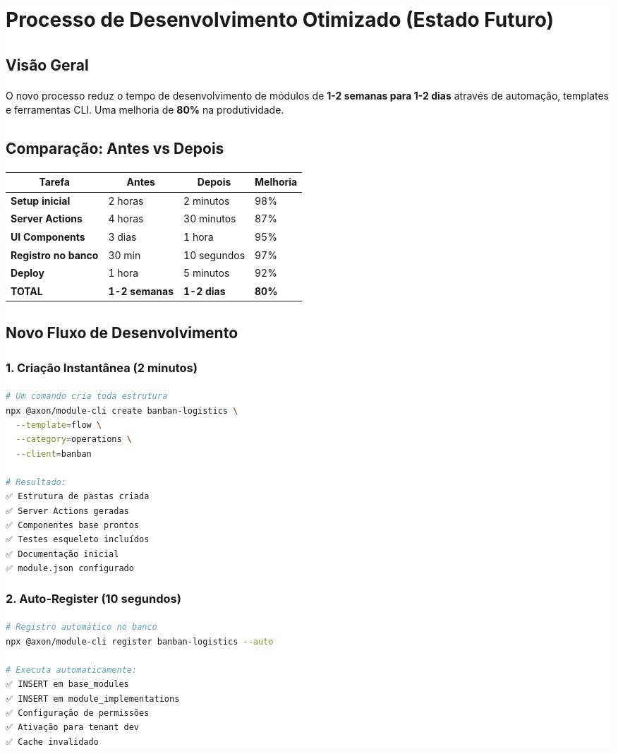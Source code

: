 # Processo de Desenvolvimento Otimizado (Estado Futuro)

## Visão Geral

O novo processo reduz o tempo de desenvolvimento de módulos de **1-2 semanas para 1-2 dias** através de automação, templates e ferramentas CLI. Uma melhoria de **80%** na produtividade.

## Comparação: Antes vs Depois

| Tarefa | Antes | Depois | Melhoria |
|--------|-------|--------|----------|
| **Setup inicial** | 2 horas | 2 minutos | 98% |
| **Server Actions** | 4 horas | 30 minutos | 87% |
| **UI Components** | 3 dias | 1 hora | 95% |
| **Registro no banco** | 30 min | 10 segundos | 97% |
| **Deploy** | 1 hora | 5 minutos | 92% |
| **TOTAL** | **1-2 semanas** | **1-2 dias** | **80%** |

## Novo Fluxo de Desenvolvimento

### 1. **Criação Instantânea** (2 minutos)

```bash
# Um comando cria toda estrutura
npx @axon/module-cli create banban-logistics \
  --template=flow \
  --category=operations \
  --client=banban

# Resultado:
✅ Estrutura de pastas criada
✅ Server Actions geradas
✅ Componentes base prontos
✅ Testes esqueleto incluídos
✅ Documentação inicial
✅ module.json configurado
```

### 2. **Auto-Register** (10 segundos)

```bash
# Registro automático no banco
npx @axon/module-cli register banban-logistics --auto

# Executa automaticamente:
✅ INSERT em base_modules
✅ INSERT em module_implementations
✅ Configuração de permissões
✅ Ativação para tenant dev
✅ Cache invalidado
```
